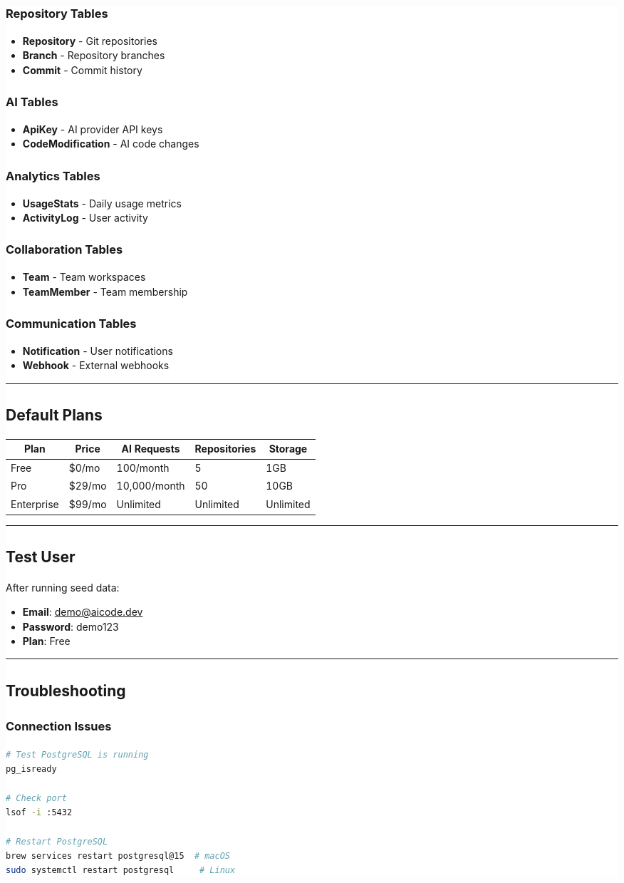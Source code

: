 ### Repository Tables
- **Repository** - Git repositories
- **Branch** - Repository branches
- **Commit** - Commit history

### AI Tables
- **ApiKey** - AI provider API keys
- **CodeModification** - AI code changes

### Analytics Tables
- **UsageStats** - Daily usage metrics
- **ActivityLog** - User activity

### Collaboration Tables
- **Team** - Team workspaces
- **TeamMember** - Team membership

### Communication Tables
- **Notification** - User notifications
- **Webhook** - External webhooks

---

## Default Plans

| Plan | Price | AI Requests | Repositories | Storage |
|------|-------|-------------|--------------|---------|
| Free | $0/mo | 100/month | 5 | 1GB |
| Pro | $29/mo | 10,000/month | 50 | 10GB |
| Enterprise | $99/mo | Unlimited | Unlimited | Unlimited |

---

## Test User

After running seed data:
- **Email**: demo@aicode.dev
- **Password**: demo123
- **Plan**: Free

---

## Troubleshooting

### Connection Issues
```bash
# Test PostgreSQL is running
pg_isready

# Check port
lsof -i :5432

# Restart PostgreSQL
brew services restart postgresql@15  # macOS
sudo systemctl restart postgresql     # Linux
```
